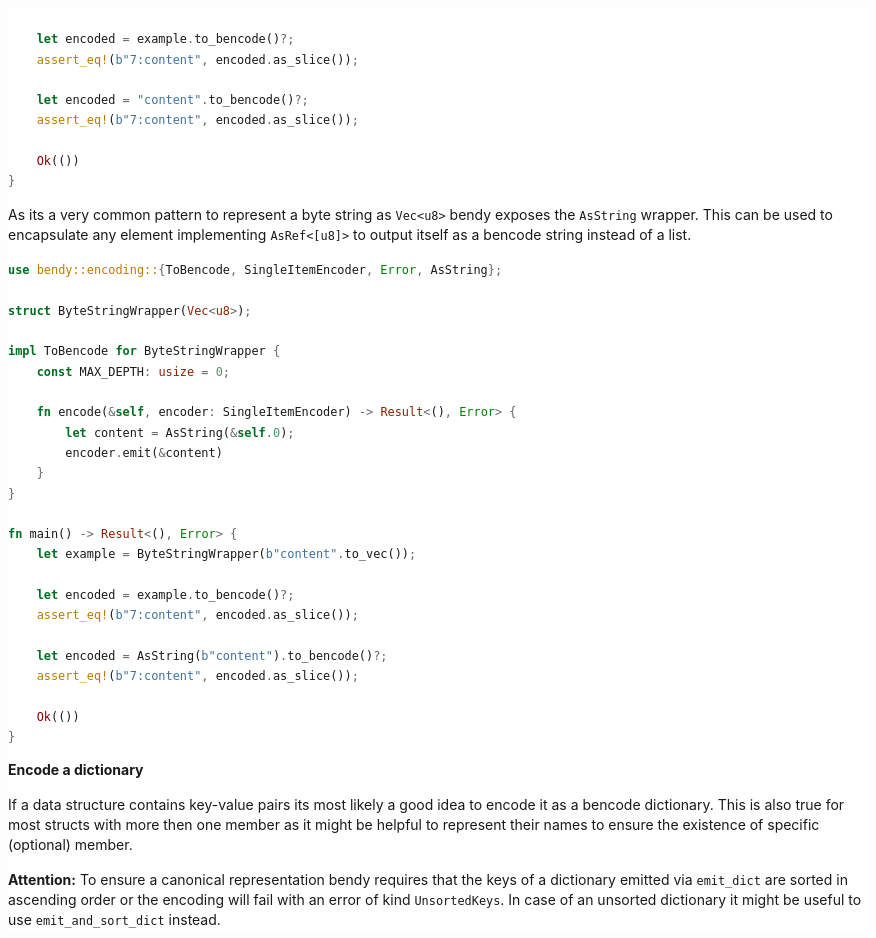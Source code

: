 ```rust

    let encoded = example.to_bencode()?;
    assert_eq!(b"7:content", encoded.as_slice());
    
    let encoded = "content".to_bencode()?;
    assert_eq!(b"7:content", encoded.as_slice());
    
    Ok(())
}
```

As its a very common pattern to represent a byte string as `Vec<u8>` bendy
exposes the `AsString` wrapper. This can be used to encapsulate any element
implementing `AsRef<[u8]>` to output itself as a bencode string instead of a
list.

```rust
use bendy::encoding::{ToBencode, SingleItemEncoder, Error, AsString};

struct ByteStringWrapper(Vec<u8>);

impl ToBencode for ByteStringWrapper {
    const MAX_DEPTH: usize = 0;

    fn encode(&self, encoder: SingleItemEncoder) -> Result<(), Error> {
        let content = AsString(&self.0);
        encoder.emit(&content)
    } 
}

fn main() -> Result<(), Error> {
    let example = ByteStringWrapper(b"content".to_vec());
    
    let encoded = example.to_bencode()?;
    assert_eq!(b"7:content", encoded.as_slice());
    
    let encoded = AsString(b"content").to_bencode()?;
    assert_eq!(b"7:content", encoded.as_slice());
    
    Ok(())
}
```

**Encode a dictionary**

If a data structure contains key-value pairs its most likely a good idea to
encode it as a bencode dictionary. This is also true for most structs with
more then one member as it might be helpful to represent their names to ensure
the existence of specific (optional) member.

__Attention:__ To ensure a canonical representation bendy requires that the keys
of a dictionary emitted via `emit_dict` are sorted in ascending order or the
encoding will fail with an error of kind `UnsortedKeys`. In case of an unsorted
dictionary it might be useful to use `emit_and_sort_dict` instead.
